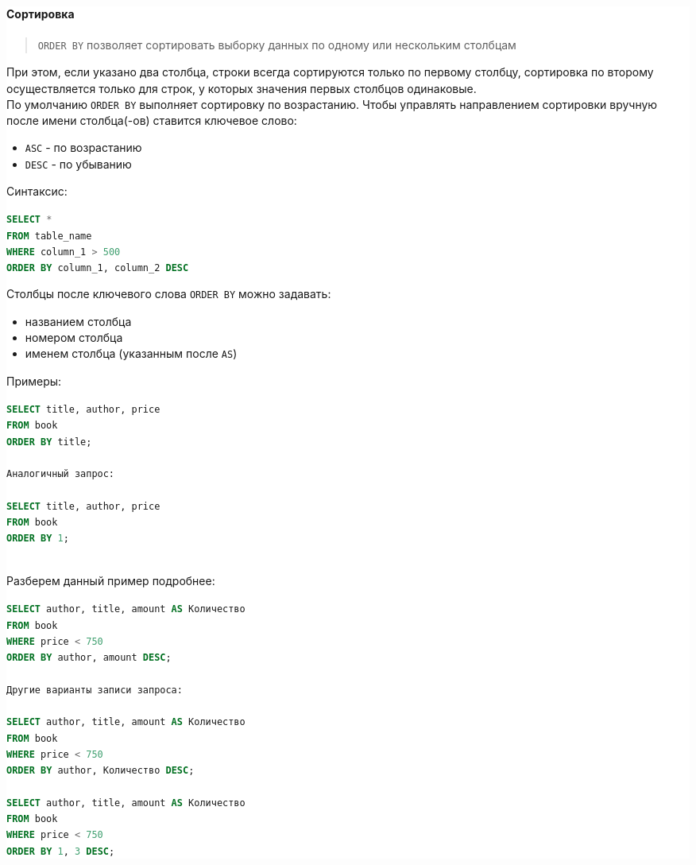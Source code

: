 #### Сортировка
> `ORDER BY` позволяет сортировать выборку данных по одному  или нескольким столбцам

При этом, если указано два столбца, строки всегда сортируются только по первому столбцу, сортировка по второму осуществляется только для строк, у которых значения первых столбцов одинаковые.<br>
По умолчанию `ORDER BY` выполняет сортировку по возрастанию. Чтобы управлять направлением сортировки вручную после имени столбца(-ов) ставится ключевое слово:
 - `ASC` - по возрастанию
 - `DESC` - по убыванию

Синтаксис:
```sql
SELECT *
FROM table_name
WHERE column_1 > 500
ORDER BY column_1, column_2 DESC
```

Столбцы после ключевого слова `ORDER BY` можно задавать:
- названием столбца
- номером столбца
- именем столбца (указанным после `AS`)

Примеры:

```sql
SELECT title, author, price
FROM book
ORDER BY title;

Аналогичный запрос:

SELECT title, author, price
FROM book
ORDER BY 1;
```

<br>
Разберем данный пример подробнее:

```sql
SELECT author, title, amount AS Количество
FROM book
WHERE price < 750
ORDER BY author, amount DESC;

Другие варианты записи запроса:

SELECT author, title, amount AS Количество
FROM book
WHERE price < 750
ORDER BY author, Количество DESC;

SELECT author, title, amount AS Количество
FROM book
WHERE price < 750
ORDER BY 1, 3 DESC;

```
